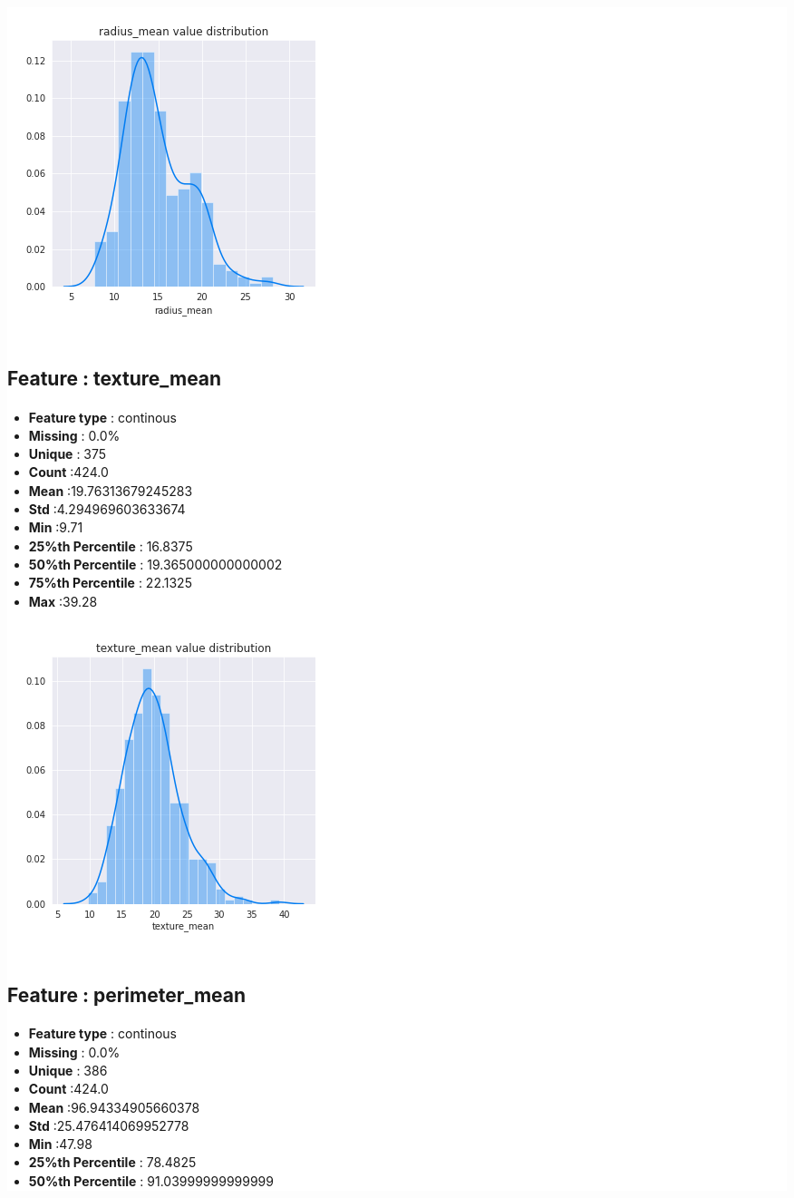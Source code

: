 ![](radius_mean.png)
## Feature : texture_mean
- **Feature type** : continous
- **Missing** : 0.0%
- **Unique** : 375
- **Count** :424.0
- **Mean** :19.76313679245283
- **Std** :4.294969603633674
- **Min** :9.71
- **25%th Percentile** : 16.8375
- **50%th Percentile** : 19.365000000000002
- **75%th Percentile** : 22.1325
- **Max** :39.28

![](texture_mean.png)
## Feature : perimeter_mean
- **Feature type** : continous
- **Missing** : 0.0%
- **Unique** : 386
- **Count** :424.0
- **Mean** :96.94334905660378
- **Std** :25.476414069952778
- **Min** :47.98
- **25%th Percentile** : 78.4825
- **50%th Percentile** : 91.03999999999999